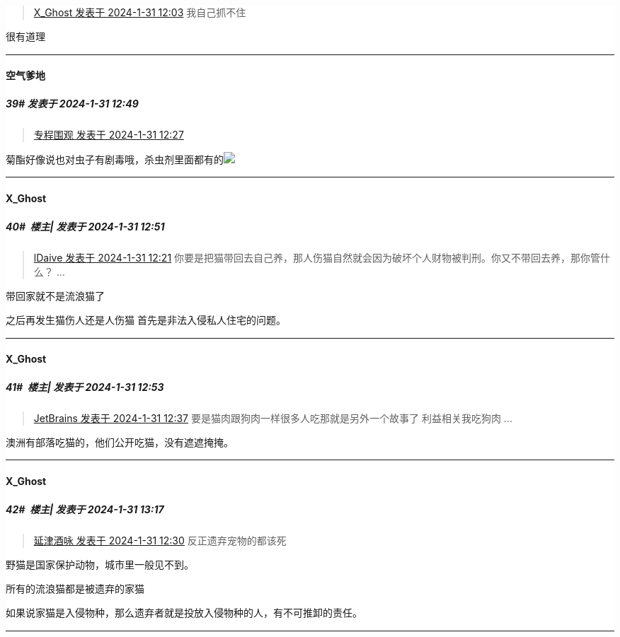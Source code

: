 <blockquote><a href="httphttps://bbs.saraba1st.com/2b/forum.php?mod=redirect&amp;goto=findpost&amp;pid=63838704&amp;ptid=2170257" target="_blank">X_Ghost 发表于 2024-1-31 12:03</a>
我自己抓不住</blockquote>
很有道理

*****

####  空气爹地  
##### 39#       发表于 2024-1-31 12:49

<blockquote><a href="httphttps://bbs.saraba1st.com/2b/forum.php?mod=redirect&amp;goto=findpost&amp;pid=63839050&amp;ptid=2170257" target="_blank">专程围观 发表于 2024-1-31 12:27</a></blockquote>
菊酯好像说也对虫子有剧毒哦，杀虫剂里面都有的<img src="https://static.saraba1st.com/image/smiley/face2017/037.png" referrerpolicy="no-referrer">

*****

####  X_Ghost  
##### 40#         楼主| 发表于 2024-1-31 12:51

<blockquote><a href="httphttps://bbs.saraba1st.com/2b/forum.php?mod=redirect&amp;goto=findpost&amp;pid=63838963&amp;ptid=2170257" target="_blank">lDaive 发表于 2024-1-31 12:21</a>
你要是把猫带回去自己养，那人伤猫自然就会因为破坏个人财物被判刑。你又不带回去养，那你管什么？ ...</blockquote>
带回家就不是流浪猫了

之后再发生猫伤人还是人伤猫
首先是非法入侵私人住宅的问题。

*****

####  X_Ghost  
##### 41#         楼主| 发表于 2024-1-31 12:53

<blockquote><a href="httphttps://bbs.saraba1st.com/2b/forum.php?mod=redirect&amp;goto=findpost&amp;pid=63839173&amp;ptid=2170257" target="_blank">JetBrains 发表于 2024-1-31 12:37</a>
要是猫肉跟狗肉一样很多人吃那就是另外一个故事了
利益相关我吃狗肉 ...</blockquote>
澳洲有部落吃猫的，他们公开吃猫，没有遮遮掩掩。

*****

####  X_Ghost  
##### 42#         楼主| 发表于 2024-1-31 13:17

<blockquote><a href="httphttps://bbs.saraba1st.com/2b/forum.php?mod=redirect&amp;goto=findpost&amp;pid=63839082&amp;ptid=2170257" target="_blank">延津酒咏 发表于 2024-1-31 12:30</a>
反正遗弃宠物的都该死</blockquote>
野猫是国家保护动物，城市里一般见不到。

所有的流浪猫都是被遗弃的家猫

如果说家猫是入侵物种，那么遗弃者就是投放入侵物种的人，有不可推卸的责任。

*****
